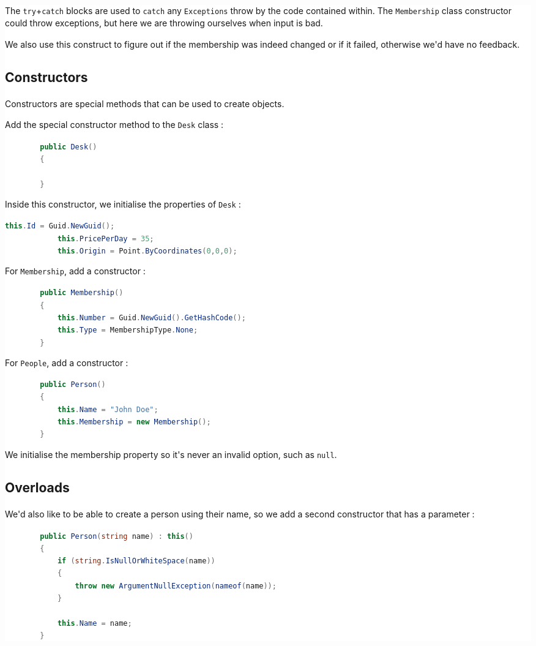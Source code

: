 The `try`+`catch` blocks are used to `catch` any `Exceptions` throw by the code contained within. The `Membership` class constructor could throw exceptions, but here we are throwing ourselves when input is bad.

We also use this construct to figure out if the membership was indeed changed or if it failed, otherwise we'd have no feedback.

## Constructors

Constructors are special methods that can be used to create objects.

Add the special constructor method to the `Desk` class :
```cs
        public Desk()
        {
            
        }
```

Inside this constructor, we initialise the properties of `Desk` :
```cs
this.Id = Guid.NewGuid();
            this.PricePerDay = 35;
            this.Origin = Point.ByCoordinates(0,0,0);
```

For `Membership`, add a constructor :
```cs
        public Membership()
        {
            this.Number = Guid.NewGuid().GetHashCode();
            this.Type = MembershipType.None;
        }
```

For `People`, add a constructor :
```cs
        public Person()
        {
            this.Name = "John Doe";
            this.Membership = new Membership();
        }
```
We initialise the membership property so it's never an invalid option, such as `null`.

## Overloads

We'd also like to be able to create a person using their name, so we add a second constructor that has a parameter :

```cs
        public Person(string name) : this()
        {
            if (string.IsNullOrWhiteSpace(name))
            {
                throw new ArgumentNullException(nameof(name));
            }

            this.Name = name;
        }
```

